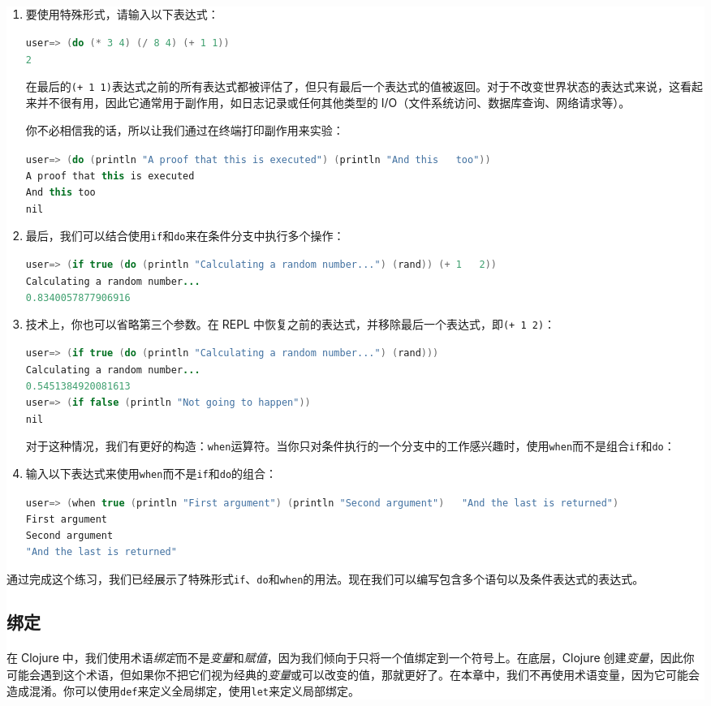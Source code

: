 
1.  要使用特殊形式，请输入以下表达式：

    ```java
    user=> (do (* 3 4) (/ 8 4) (+ 1 1))
    2
    ```

    在最后的`(+ 1 1)`表达式之前的所有表达式都被评估了，但只有最后一个表达式的值被返回。对于不改变世界状态的表达式来说，这看起来并不很有用，因此它通常用于副作用，如日志记录或任何其他类型的 I/O（文件系统访问、数据库查询、网络请求等）。

    你不必相信我的话，所以让我们通过在终端打印副作用来实验：

    ```java
    user=> (do (println "A proof that this is executed") (println "And this   too"))
    A proof that this is executed
    And this too
    nil
    ```

1.  最后，我们可以结合使用`if`和`do`来在条件分支中执行多个操作：

    ```java
    user=> (if true (do (println "Calculating a random number...") (rand)) (+ 1   2))
    Calculating a random number...
    0.8340057877906916
    ```

1.  技术上，你也可以省略第三个参数。在 REPL 中恢复之前的表达式，并移除最后一个表达式，即`(+ 1 2)`：

    ```java
    user=> (if true (do (println "Calculating a random number...") (rand)))
    Calculating a random number...
    0.5451384920081613
    user=> (if false (println "Not going to happen"))
    nil
    ```

    对于这种情况，我们有更好的构造：`when`运算符。当你只对条件执行的一个分支中的工作感兴趣时，使用`when`而不是组合`if`和`do`：

1.  输入以下表达式来使用`when`而不是`if`和`do`的组合：

    ```java
    user=> (when true (println "First argument") (println "Second argument")   "And the last is returned")
    First argument
    Second argument
    "And the last is returned"
    ```

通过完成这个练习，我们已经展示了特殊形式`if`、`do`和`when`的用法。现在我们可以编写包含多个语句以及条件表达式的表达式。

## 绑定

在 Clojure 中，我们使用术语*绑定*而不是*变量*和*赋值*，因为我们倾向于只将一个值绑定到一个符号上。在底层，Clojure 创建*变量*，因此你可能会遇到这个术语，但如果你不把它们视为经典的*变量*或可以改变的值，那就更好了。在本章中，我们不再使用术语变量，因为它可能会造成混淆。你可以使用`def`来定义全局绑定，使用`let`来定义局部绑定。
